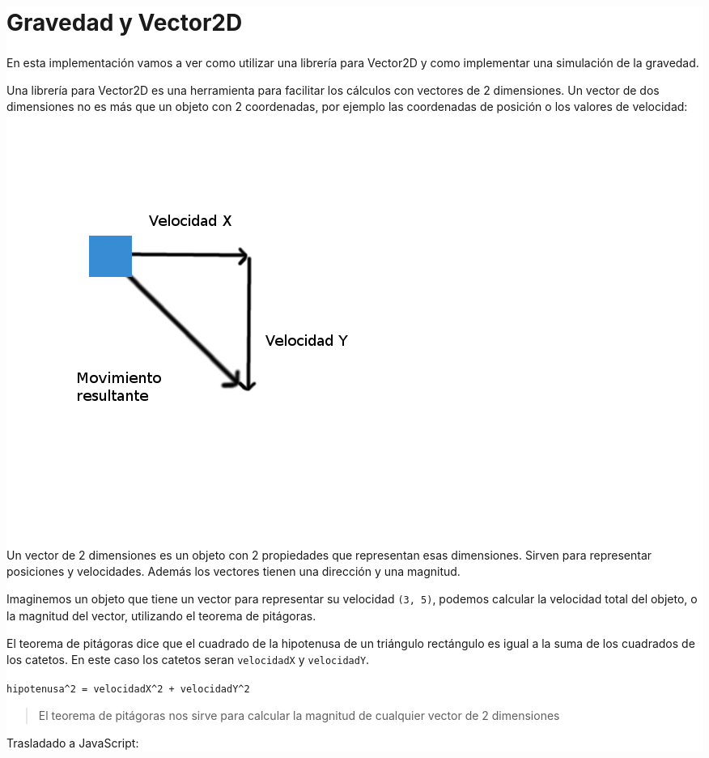 # Gravedad y Vector2D

En esta implementación vamos a ver como utilizar una librería para Vector2D y como implementar una simulación de la gravedad.

Una librería para Vector2D es una herramienta para facilitar los cálculos con vectores de 2 dimensiones. Un vector de dos dimensiones no es más que un objeto con 2 coordenadas, por ejemplo las coordenadas de posición o los valores de velocidad:

![](https://github.com/rafinskipg/introductioncanvas/raw/master/img/teory/chapter_animations/pitagoras.png)

Un vector de 2 dimensiones es un objeto con 2 propiedades que representan esas dimensiones. Sirven para representar posiciones y velocidades. Además los vectores tienen una dirección y una magnitud.

Imaginemos un objeto que tiene un vector para representar su velocidad `(3, 5)`, podemos calcular la velocidad total del objeto, o la magnitud del vector, utilizando el teorema de pitágoras.

El teorema de pitágoras dice que el cuadrado de la hipotenusa de un triángulo rectángulo es igual a la suma de los cuadrados de los catetos. En este caso los catetos seran `velocidadX` y `velocidadY`. 

```
hipotenusa^2 = velocidadX^2 + velocidadY^2
```


>El teorema de pitágoras nos sirve para calcular la magnitud de cualquier vector de 2 dimensiones

Trasladado a JavaScript:
